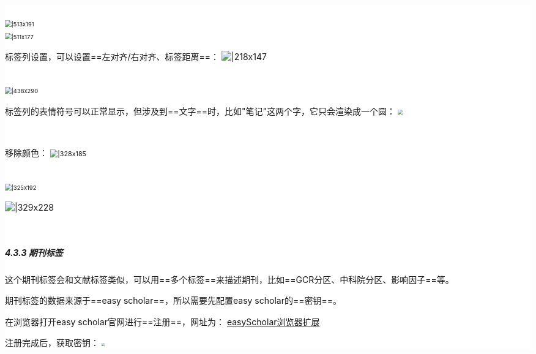 <br/>



<img src="https://cdn.jsdelivr.net/gh/AbbyQi-G/Obsidian_tuchuang/github/20250323211823190.webp" alt="|513x191" style="zoom: 67%;" />

<br/>


<img src="https://cdn.jsdelivr.net/gh/AbbyQi-G/Obsidian_tuchuang/github/20250323211946260.webp" alt="|511x177" style="zoom:67%;" />

<br/>

标签列设置，可以设置==左对齐/右对齐、标签距离==：
![|218x147](https://cdn.jsdelivr.net/gh/AbbyQi-G/Obsidian_tuchuang/github/20250323212311314.webp)

<br/>



<img src="https://cdn.jsdelivr.net/gh/AbbyQi-G/Obsidian_tuchuang/github/20250323212708679.webp" alt="|438x290" style="zoom: 67%;" />

<br/>



标签列的表情符号可以正常显示，但涉及到==文字==时，比如"笔记"这两个字，它只会渲染成一个圆：
<img src="https://cdn.jsdelivr.net/gh/AbbyQi-G/Obsidian_tuchuang/github/20250323214131748.webp" style="zoom: 50%;" />

<br/>



移除颜色：
<img src="https://cdn.jsdelivr.net/gh/AbbyQi-G/Obsidian_tuchuang/github/20250323214409963.webp" alt="|328x185" style="zoom:77%;" />

<br/>



<img src="https://cdn.jsdelivr.net/gh/AbbyQi-G/Obsidian_tuchuang/github/20250323214449843.webp" alt="|325x192" style="zoom:67%;" />

<br/>



![|329x228](https://cdn.jsdelivr.net/gh/AbbyQi-G/Obsidian_tuchuang/github/20250323214607661.webp)

<br/>



##### 4.3.3 期刊标签

这个期刊标签会和文献标签类似，可以用==多个标签==来描述期刊，比如==GCR分区、中科院分区、影响因子==等。

期刊标签的数据来源于==easy scholar==，所以需要先配置easy scholar的==密钥==。

在浏览器打开easy scholar官网进行==注册==，网址为：
[easyScholar浏览器扩展](https://www.easyscholar.cc)

注册完成后，获取密钥：
<img src="https://cdn.jsdelivr.net/gh/AbbyQi-G/Obsidian_tuchuang/github/20250324030120837.webp" style="zoom: 33%;" />
